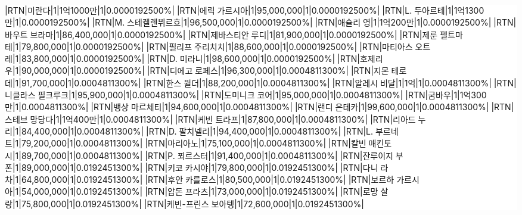 |RTN|미란다|1|1억1000만|1|0.0000192500%|
|RTN|에릭 가르시아|1|95,000,000|1|0.0000192500%|
|RTN|L. 두아르테|1|1억1300만|1|0.0000192500%|
|RTN|M. 스테켈렌뷔르흐|1|96,500,000|1|0.0000192500%|
|RTN|애슐리 영|1|1억200만|1|0.0000192500%|
|RTN|바우트 브라마|1|86,400,000|1|0.0000192500%|
|RTN|제바스티안 루디|1|81,900,000|1|0.0000192500%|
|RTN|제룬 펠트마테|1|79,800,000|1|0.0000192500%|
|RTN|필리프 주리치치|1|88,600,000|1|0.0000192500%|
|RTN|마티아스 오트레|1|83,800,000|1|0.0000192500%|
|RTN|D. 미라니|1|98,600,000|1|0.0000192500%|
|RTN|호제리우|1|90,000,000|1|0.0000192500%|
|RTN|디에고 로페스|1|96,300,000|1|0.0004811300%|
|RTN|지몬 테로데|1|91,700,000|1|0.0004811300%|
|RTN|한스 뮐더|1|88,200,000|1|0.0004811300%|
|RTN|알레시 비달|1|1억|1|0.0004811300%|
|RTN|니클라스 필크루크|1|95,900,000|1|0.0004811300%|
|RTN|도미니크 코어|1|95,000,000|1|0.0004811300%|
|RTN|굼바우|1|1억300만|1|0.0004811300%|
|RTN|뱅상 마르체티|1|94,600,000|1|0.0004811300%|
|RTN|랜디 은테카|1|99,600,000|1|0.0004811300%|
|RTN|스테브 망당다|1|1억400만|1|0.0004811300%|
|RTN|케빈 트라프|1|87,800,000|1|0.0004811300%|
|RTN|리아드 누리|1|84,400,000|1|0.0004811300%|
|RTN|D. 팔치넬리|1|94,400,000|1|0.0004811300%|
|RTN|L. 부르네트|1|79,200,000|1|0.0004811300%|
|RTN|마리아노|1|75,100,000|1|0.0004811300%|
|RTN|칼빈 매킨토시|1|89,700,000|1|0.0004811300%|
|RTN|P. 푀르스터|1|91,400,000|1|0.0004811300%|
|RTN|잔루이지 부폰|1|89,000,000|1|0.0192451300%|
|RTN|키코 카시야|1|79,800,000|1|0.0192451300%|
|RTN|다니 라차|1|64,800,000|1|0.0192451300%|
|RTN|후안 카를로스|1|80,500,000|1|0.0192451300%|
|RTN|보르하 가르시아|1|54,000,000|1|0.0192451300%|
|RTN|압돈 프라츠|1|73,000,000|1|0.0192451300%|
|RTN|로망 살랑|1|75,800,000|1|0.0192451300%|
|RTN|케빈-프린스 보아텡|1|72,600,000|1|0.0192451300%|